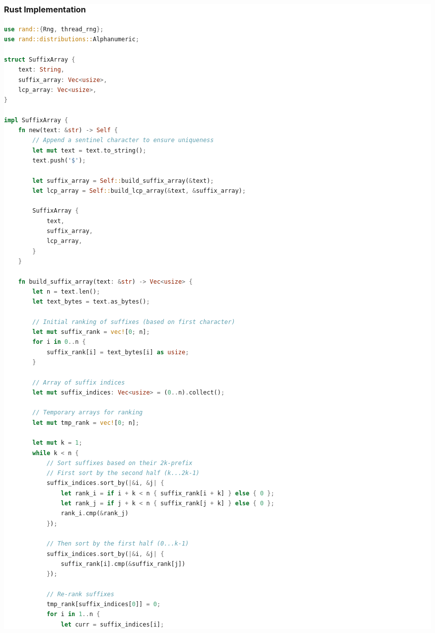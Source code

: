 ### Rust Implementation

```rust
use rand::{Rng, thread_rng};
use rand::distributions::Alphanumeric;

struct SuffixArray {
    text: String,
    suffix_array: Vec<usize>,
    lcp_array: Vec<usize>,
}

impl SuffixArray {
    fn new(text: &str) -> Self {
        // Append a sentinel character to ensure uniqueness
        let mut text = text.to_string();
        text.push('$');
        
        let suffix_array = Self::build_suffix_array(&text);
        let lcp_array = Self::build_lcp_array(&text, &suffix_array);
        
        SuffixArray {
            text,
            suffix_array,
            lcp_array,
        }
    }
    
    fn build_suffix_array(text: &str) -> Vec<usize> {
        let n = text.len();
        let text_bytes = text.as_bytes();
        
        // Initial ranking of suffixes (based on first character)
        let mut suffix_rank = vec![0; n];
        for i in 0..n {
            suffix_rank[i] = text_bytes[i] as usize;
        }
        
        // Array of suffix indices
        let mut suffix_indices: Vec<usize> = (0..n).collect();
        
        // Temporary arrays for ranking
        let mut tmp_rank = vec![0; n];
        
        let mut k = 1;
        while k < n {
            // Sort suffixes based on their 2k-prefix
            // First sort by the second half (k...2k-1)
            suffix_indices.sort_by(|&i, &j| {
                let rank_i = if i + k < n { suffix_rank[i + k] } else { 0 };
                let rank_j = if j + k < n { suffix_rank[j + k] } else { 0 };
                rank_i.cmp(&rank_j)
            });
            
            // Then sort by the first half (0...k-1)
            suffix_indices.sort_by(|&i, &j| {
                suffix_rank[i].cmp(&suffix_rank[j])
            });
            
            // Re-rank suffixes
            tmp_rank[suffix_indices[0]] = 0;
            for i in 1..n {
                let curr = suffix_indices[i];
```